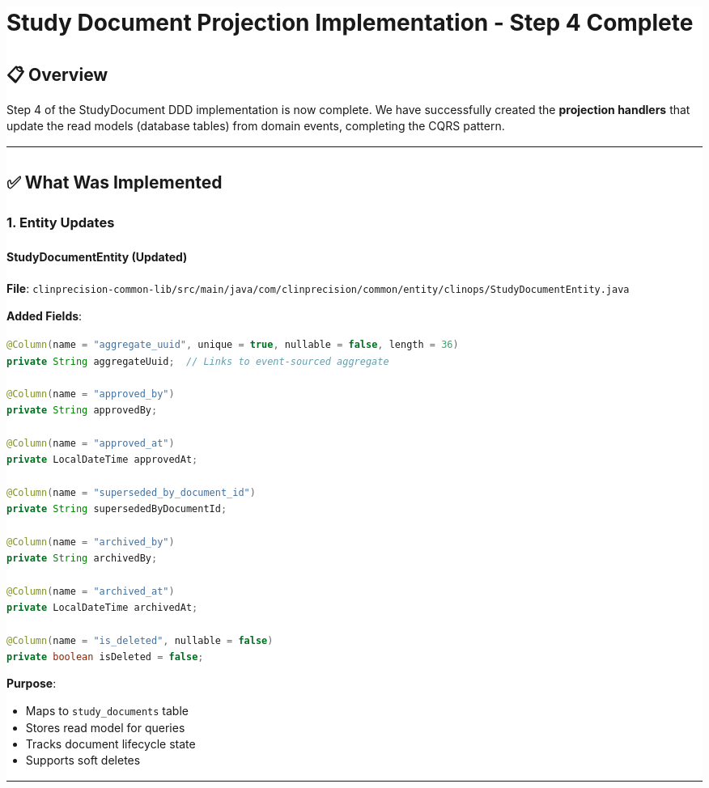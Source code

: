 # Study Document Projection Implementation - Step 4 Complete

## 📋 Overview

Step 4 of the StudyDocument DDD implementation is now complete. We have successfully created the **projection handlers** that update the read models (database tables) from domain events, completing the CQRS pattern.

---

## ✅ What Was Implemented

### 1. **Entity Updates**

#### **StudyDocumentEntity** (Updated)
**File**: `clinprecision-common-lib/src/main/java/com/clinprecision/common/entity/clinops/StudyDocumentEntity.java`

**Added Fields**:
```java
@Column(name = "aggregate_uuid", unique = true, nullable = false, length = 36)
private String aggregateUuid;  // Links to event-sourced aggregate

@Column(name = "approved_by")
private String approvedBy;

@Column(name = "approved_at")
private LocalDateTime approvedAt;

@Column(name = "superseded_by_document_id")
private String supersededByDocumentId;

@Column(name = "archived_by")
private String archivedBy;

@Column(name = "archived_at")
private LocalDateTime archivedAt;

@Column(name = "is_deleted", nullable = false)
private boolean isDeleted = false;
```

**Purpose**: 
- Maps to `study_documents` table
- Stores read model for queries
- Tracks document lifecycle state
- Supports soft deletes

---
